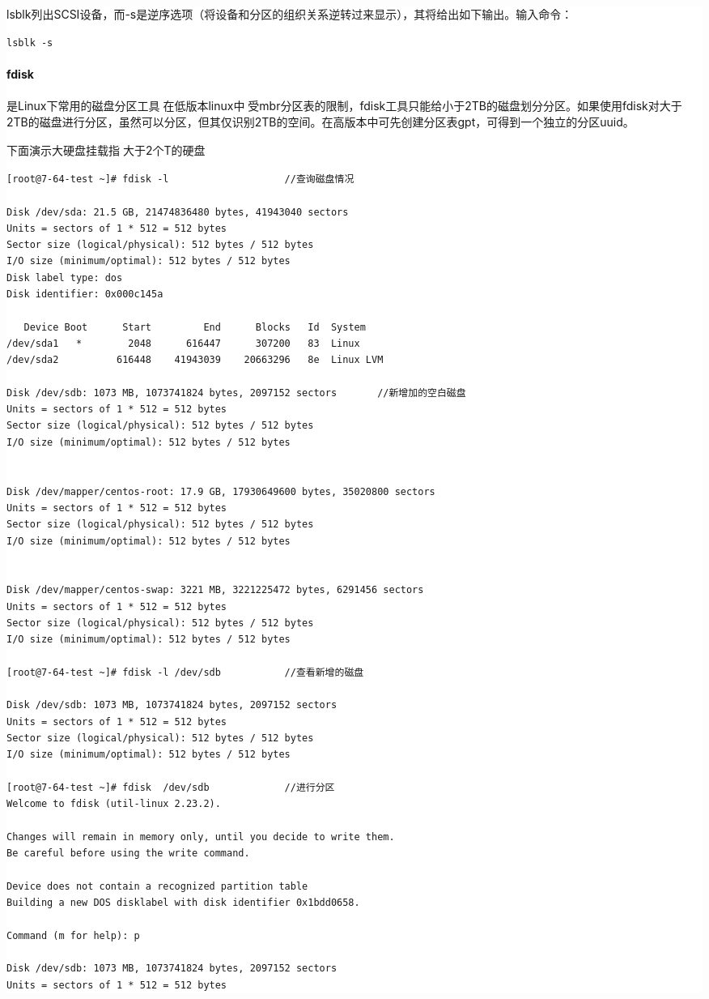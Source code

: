lsblk列出SCSI设备，而-s是逆序选项（将设备和分区的组织关系逆转过来显示），其将给出如下输出。输入命令：

```shell
lsblk -s
```





#### fdisk 

是Linux下常用的磁盘分区工具 在低版本linux中 受mbr分区表的限制，fdisk工具只能给小于2TB的磁盘划分分区。如果使用fdisk对大于2TB的磁盘进行分区，虽然可以分区，但其仅识别2TB的空间。在高版本中可先创建分区表gpt，可得到一个独立的分区uuid。

下面演示大硬盘挂载指 大于2个T的硬盘

```shell
[root@7-64-test ~]# fdisk -l					//查询磁盘情况

Disk /dev/sda: 21.5 GB, 21474836480 bytes, 41943040 sectors
Units = sectors of 1 * 512 = 512 bytes
Sector size (logical/physical): 512 bytes / 512 bytes
I/O size (minimum/optimal): 512 bytes / 512 bytes
Disk label type: dos
Disk identifier: 0x000c145a

   Device Boot      Start         End      Blocks   Id  System
/dev/sda1   *        2048      616447      307200   83  Linux
/dev/sda2          616448    41943039    20663296   8e  Linux LVM

Disk /dev/sdb: 1073 MB, 1073741824 bytes, 2097152 sectors		//新增加的空白磁盘
Units = sectors of 1 * 512 = 512 bytes
Sector size (logical/physical): 512 bytes / 512 bytes
I/O size (minimum/optimal): 512 bytes / 512 bytes


Disk /dev/mapper/centos-root: 17.9 GB, 17930649600 bytes, 35020800 sectors
Units = sectors of 1 * 512 = 512 bytes
Sector size (logical/physical): 512 bytes / 512 bytes
I/O size (minimum/optimal): 512 bytes / 512 bytes


Disk /dev/mapper/centos-swap: 3221 MB, 3221225472 bytes, 6291456 sectors
Units = sectors of 1 * 512 = 512 bytes
Sector size (logical/physical): 512 bytes / 512 bytes
I/O size (minimum/optimal): 512 bytes / 512 bytes

[root@7-64-test ~]# fdisk -l /dev/sdb			//查看新增的磁盘								

Disk /dev/sdb: 1073 MB, 1073741824 bytes, 2097152 sectors
Units = sectors of 1 * 512 = 512 bytes
Sector size (logical/physical): 512 bytes / 512 bytes
I/O size (minimum/optimal): 512 bytes / 512 bytes

[root@7-64-test ~]# fdisk  /dev/sdb				//进行分区
Welcome to fdisk (util-linux 2.23.2).

Changes will remain in memory only, until you decide to write them.
Be careful before using the write command.

Device does not contain a recognized partition table
Building a new DOS disklabel with disk identifier 0x1bdd0658.

Command (m for help): p

Disk /dev/sdb: 1073 MB, 1073741824 bytes, 2097152 sectors
Units = sectors of 1 * 512 = 512 bytes
```